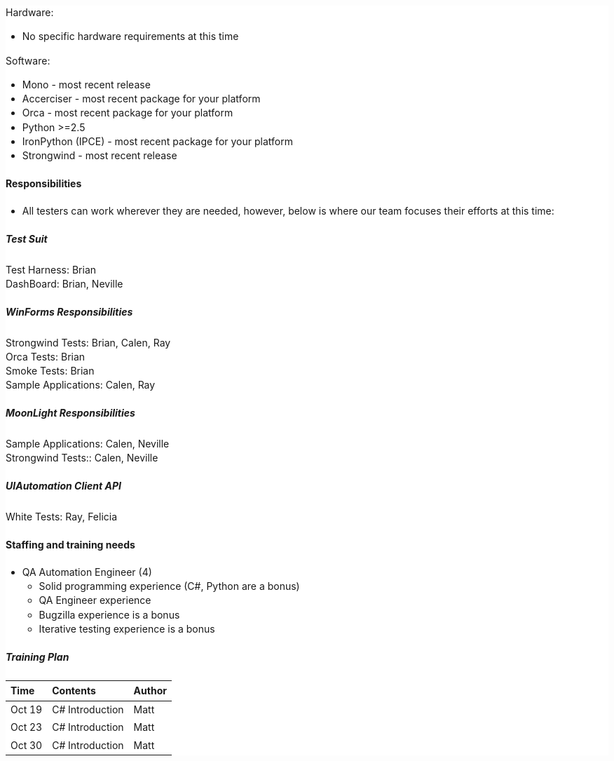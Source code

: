 Hardware:

-   No specific hardware requirements at this time

Software:

-   Mono - most recent release
-   Accerciser - most recent package for your platform
-   Orca - most recent package for your platform
-   Python \>=2.5
-   IronPython (IPCE) - most recent package for your platform
-   Strongwind - most recent release

#### Responsibilities

-   All testers can work wherever they are needed, however, below is where our team focuses their efforts at this time:

##### Test Suit

Test Harness: Brian<br/>
 DashBoard: Brian, Neville

##### WinForms Responsibilities

Strongwind Tests: Brian, Calen, Ray<br/>
 Orca Tests: Brian<br/>
 Smoke Tests: Brian<br/>
 Sample Applications: Calen, Ray

##### MoonLight Responsibilities

Sample Applications: Calen, Neville<br/>
 Strongwind Tests:: Calen, Neville

##### UIAutomation Client API

White Tests: Ray, Felicia

#### Staffing and training needs

-   QA Automation Engineer (4)
    -   Solid programming experience (C#, Python are a bonus)
    -   QA Engineer experience
    -   Bugzilla experience is a bonus
    -   Iterative testing experience is a bonus

##### Training Plan

|Time|Contents|Author|
|:---|:-------|:-----|
|Oct 19|C# Introduction|Matt|
|Oct 23|C# Introduction|Matt|
|Oct 30|C# Introduction|Matt|

